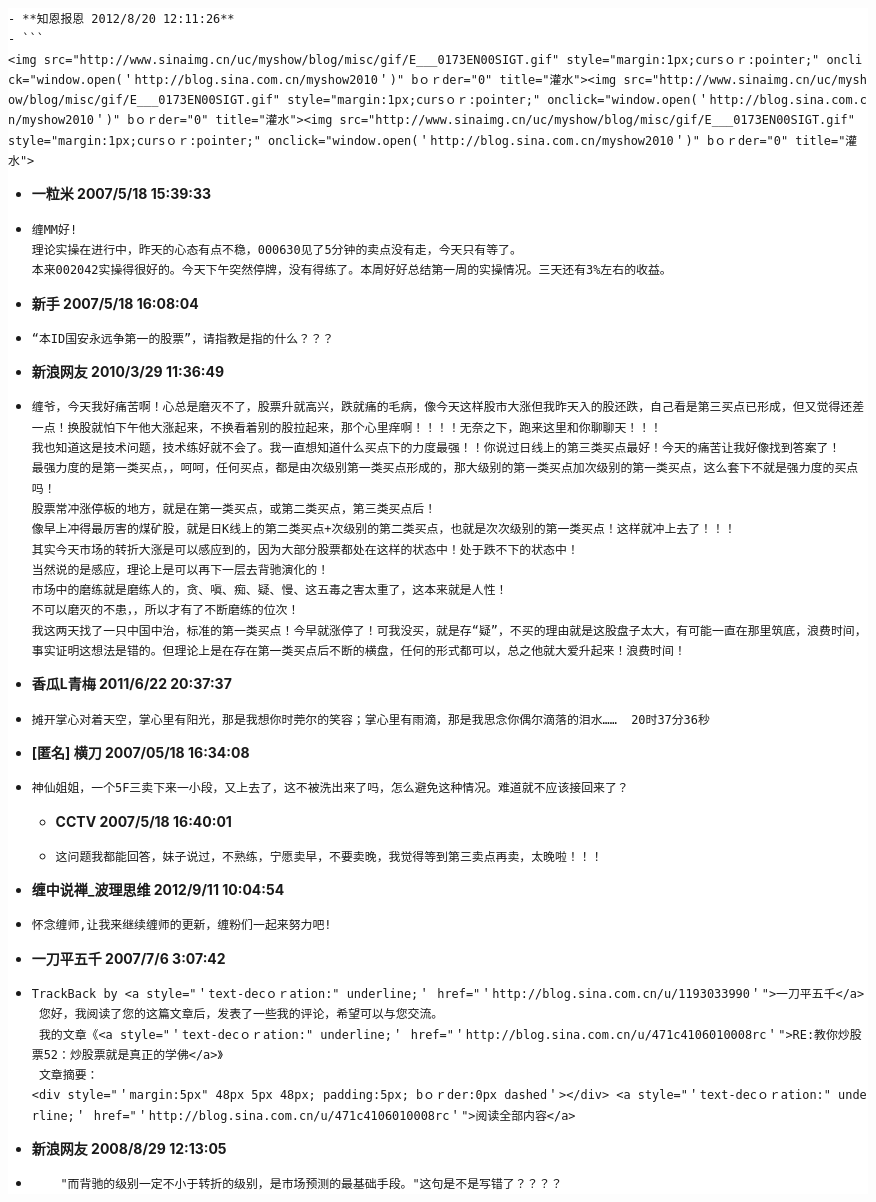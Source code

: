   ```
- **知恩报恩 2012/8/20 12:11:26**
- ```
  <img src="http://www.sinaimg.cn/uc/myshow/blog/misc/gif/E___0173EN00SIGT.gif" style="margin:1px;cursｏｒ:pointer;" onclick="window.open(＇http://blog.sina.com.cn/myshow2010＇)" bｏｒder="0" title="灌水"><img src="http://www.sinaimg.cn/uc/myshow/blog/misc/gif/E___0173EN00SIGT.gif" style="margin:1px;cursｏｒ:pointer;" onclick="window.open(＇http://blog.sina.com.cn/myshow2010＇)" bｏｒder="0" title="灌水"><img src="http://www.sinaimg.cn/uc/myshow/blog/misc/gif/E___0173EN00SIGT.gif" style="margin:1px;cursｏｒ:pointer;" onclick="window.open(＇http://blog.sina.com.cn/myshow2010＇)" bｏｒder="0" title="灌水">
  ```
- **一粒米 2007/5/18 15:39:33**
- ```
  缠MM好!
  理论实操在进行中，昨天的心态有点不稳，000630见了5分钟的卖点没有走，今天只有等了。
  本来002042实操得很好的。今天下午突然停牌，没有得练了。本周好好总结第一周的实操情况。三天还有3%左右的收益。
  ```
- **新手 2007/5/18 16:08:04**
- ```
  “本ID国安永远争第一的股票”，请指教是指的什么？？？
  ```
- **新浪网友 2010/3/29 11:36:49**
- ```
  缠爷，今天我好痛苦啊！心总是磨灭不了，股票升就高兴，跌就痛的毛病，像今天这样股市大涨但我昨天入的股还跌，自己看是第三买点已形成，但又觉得还差一点！换股就怕下午他大涨起来，不换看着别的股拉起来，那个心里痒啊！！！！无奈之下，跑来这里和你聊聊天！！！
  我也知道这是技术问题，技术练好就不会了。我一直想知道什么买点下的力度最强！！你说过日线上的第三类买点最好！今天的痛苦让我好像找到答案了！
  最强力度的是第一类买点，，呵呵，任何买点，都是由次级别第一类买点形成的，那大级别的第一类买点加次级别的第一类买点，这么套下不就是强力度的买点吗！
  股票常冲涨停板的地方，就是在第一类买点，或第二类买点，第三类买点后！
  像早上冲得最厉害的煤矿股，就是日K线上的第二类买点+次级别的第二类买点，也就是次次级别的第一类买点！这样就冲上去了！！！
  其实今天市场的转折大涨是可以感应到的，因为大部分股票都处在这样的状态中！处于跌不下的状态中！
  当然说的是感应，理论上是可以再下一层去背驰演化的！
  市场中的磨练就是磨练人的，贪、嗔、痴、疑、慢、这五毒之害太重了，这本来就是人性！
  不可以磨灭的不患，，所以才有了不断磨练的位次！
  我这两天找了一只中国中治，标准的第一类买点！今早就涨停了！可我没买，就是存“疑”，不买的理由就是这股盘子太大，有可能一直在那里筑底，浪费时间，事实证明这想法是错的。但理论上是在存在第一类买点后不断的横盘，任何的形式都可以，总之他就大爱升起来！浪费时间！
  ```
- **香瓜L青梅 2011/6/22 20:37:37**
- ```
  摊开掌心对着天空，掌心里有阳光，那是我想你时莞尔的笑容；掌心里有雨滴，那是我思念你偶尔滴落的泪水……  20时37分36秒
  ```
- **[匿名] 横刀  2007/05/18 16:34:08**
- ```
  神仙姐姐，一个5F三卖下来一小段，又上去了，这不被洗出来了吗，怎么避免这种情况。难道就不应该接回来了？ 
  ```
   - **CCTV 2007/5/18 16:40:01**
   - ```
     这问题我都能回答，妹子说过，不熟练，宁愿卖早，不要卖晚，我觉得等到第三卖点再卖，太晚啦！！！
     ```
- **缠中说禅_波理思维 2012/9/11 10:04:54**
- ```
  怀念缠师,让我来继续缠师的更新，缠粉们一起来努力吧!
  ```
- **一刀平五千 2007/7/6 3:07:42**
- ```
  TrackBack by <a style="＇text-decｏｒation:" underline;＇ href="＇http://blog.sina.com.cn/u/1193033990＇">一刀平五千</a>
   您好，我阅读了您的这篇文章后，发表了一些我的评论，希望可以与您交流。
   我的文章《<a style="＇text-decｏｒation:" underline;＇ href="＇http://blog.sina.com.cn/u/471c4106010008rc＇">RE:教你炒股票52：炒股票就是真正的学佛</a>》
   文章摘要：
  <div style="＇margin:5px" 48px 5px 48px; padding:5px; bｏｒder:0px dashed＇></div> <a style="＇text-decｏｒation:" underline;＇ href="＇http://blog.sina.com.cn/u/471c4106010008rc＇">阅读全部内容</a>
  ```
- **新浪网友 2008/8/29 12:13:05**
- ```
      "而背驰的级别一定不小于转折的级别，是市场预测的最基础手段。"这句是不是写错了？？？？
  ```
